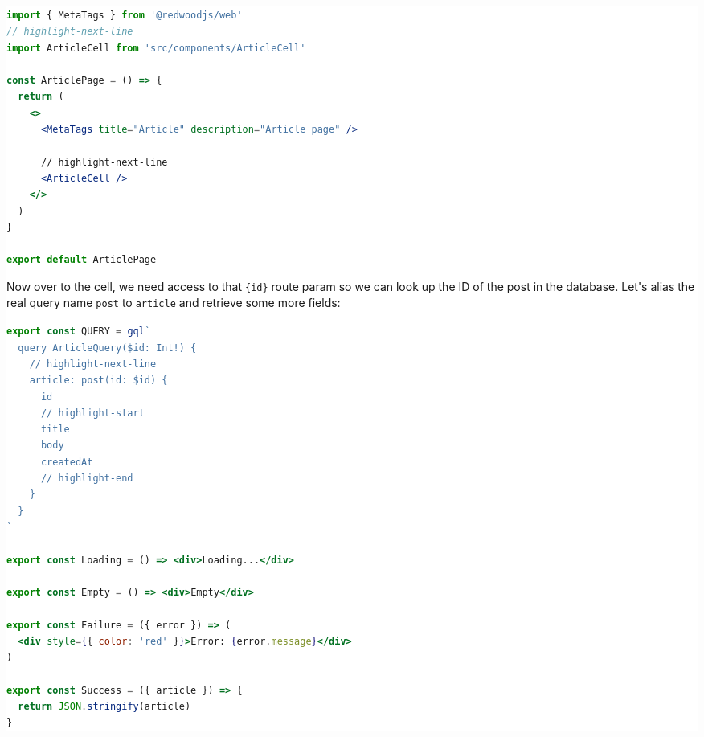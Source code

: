 </TabItem>
<TabItem value="ts" label="TypeScript">

```jsx title="web/src/pages/ArticlePage/ArticlePage.tsx"
import { MetaTags } from '@redwoodjs/web'
// highlight-next-line
import ArticleCell from 'src/components/ArticleCell'

const ArticlePage = () => {
  return (
    <>
      <MetaTags title="Article" description="Article page" />

      // highlight-next-line
      <ArticleCell />
    </>
  )
}

export default ArticlePage
```

</TabItem>
</Tabs>

Now over to the cell, we need access to that `{id}` route param so we can look up the ID of the post in the database. Let's alias the real query name `post` to `article` and retrieve some more fields:

<Tabs groupId="js-ts">
<TabItem value="js" label="JavaScript">

```jsx title="web/src/components/ArticleCell/ArticleCell.js"
export const QUERY = gql`
  query ArticleQuery($id: Int!) {
    // highlight-next-line
    article: post(id: $id) {
      id
      // highlight-start
      title
      body
      createdAt
      // highlight-end
    }
  }
`

export const Loading = () => <div>Loading...</div>

export const Empty = () => <div>Empty</div>

export const Failure = ({ error }) => (
  <div style={{ color: 'red' }}>Error: {error.message}</div>
)

export const Success = ({ article }) => {
  return JSON.stringify(article)
}
```
